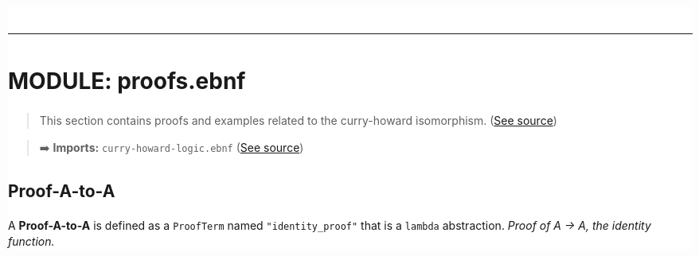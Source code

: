 </div>

<br>

-----

# **MODULE: proofs.ebnf**

> This section contains proofs and examples related to the curry-howard isomorphism. ([See source](#source-151))

> ➡️ **Imports:** `curry-howard-logic.ebnf` ([See source](#source-152))

<div id="source-153">

## **Proof-A-to-A**

A **Proof-A-to-A** is defined as a `ProofTerm` named `"identity_proof"` that is a `lambda` abstraction.
*Proof of A -> A, the identity function.*

</div>
